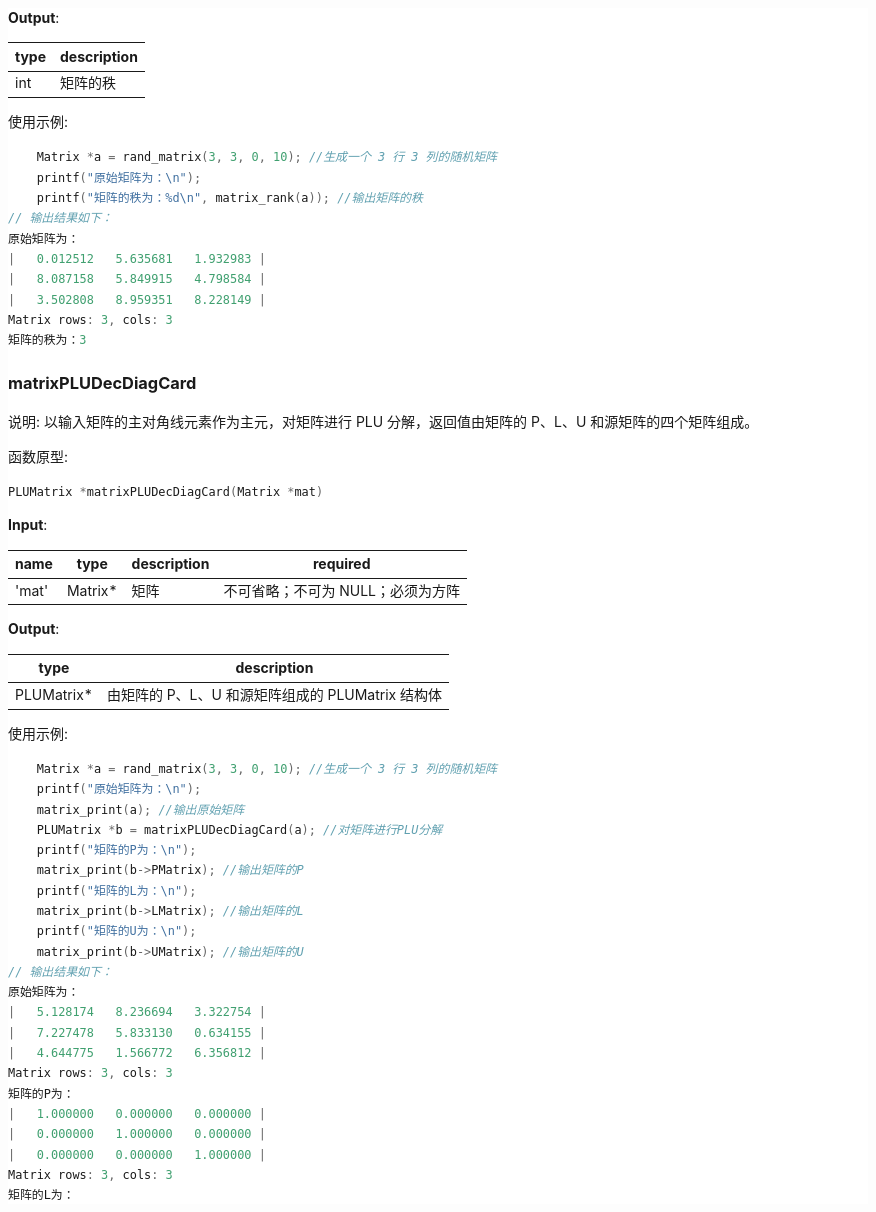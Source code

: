 **Output**:

| type | description |
| ---- | ----------- |
| int  | 矩阵的秩    |

使用示例:

```C
    Matrix *a = rand_matrix(3, 3, 0, 10); //生成一个 3 行 3 列的随机矩阵
    printf("原始矩阵为：\n");
    printf("矩阵的秩为：%d\n", matrix_rank(a)); //输出矩阵的秩
// 输出结果如下：
原始矩阵为：
|   0.012512   5.635681   1.932983 |
|   8.087158   5.849915   4.798584 |
|   3.502808   8.959351   8.228149 |
Matrix rows: 3, cols: 3
矩阵的秩为：3
```

### **matrixPLUDecDiagCard**

说明: 以输入矩阵的主对角线元素作为主元，对矩阵进行 PLU 分解，返回值由矩阵的 P、L、U 和源矩阵的四个矩阵组成。

函数原型:

```C
PLUMatrix *matrixPLUDecDiagCard(Matrix *mat)
```

**Input**:

| name  | type     | description | required                          |
| ----- | -------- | ----------- | --------------------------------- |
| 'mat' | Matrix\* | 矩阵        | 不可省略；不可为 NULL；必须为方阵 |

**Output**:

| type        | description                                      |
| ----------- | ------------------------------------------------ |
| PLUMatrix\* | 由矩阵的 P、L、U 和源矩阵组成的 PLUMatrix 结构体 |

使用示例:

```C
    Matrix *a = rand_matrix(3, 3, 0, 10); //生成一个 3 行 3 列的随机矩阵
    printf("原始矩阵为：\n");
    matrix_print(a); //输出原始矩阵
    PLUMatrix *b = matrixPLUDecDiagCard(a); //对矩阵进行PLU分解
    printf("矩阵的P为：\n");
    matrix_print(b->PMatrix); //输出矩阵的P
    printf("矩阵的L为：\n");
    matrix_print(b->LMatrix); //输出矩阵的L
    printf("矩阵的U为：\n");
    matrix_print(b->UMatrix); //输出矩阵的U
// 输出结果如下：
原始矩阵为：
|   5.128174   8.236694   3.322754 |
|   7.227478   5.833130   0.634155 |
|   4.644775   1.566772   6.356812 |
Matrix rows: 3, cols: 3
矩阵的P为：
|   1.000000   0.000000   0.000000 |
|   0.000000   1.000000   0.000000 |
|   0.000000   0.000000   1.000000 |
Matrix rows: 3, cols: 3
矩阵的L为：
```